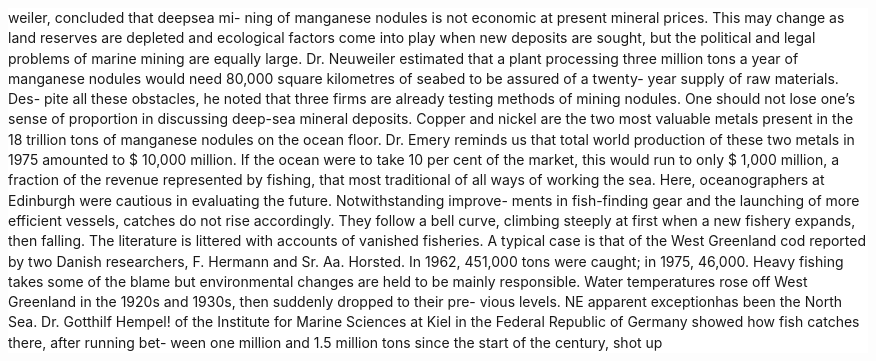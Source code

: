 weiler, concluded that deepsea mi- 
ning of manganese nodules is not 
economic at present mineral prices. 
This may change as land reserves are 
depleted and ecological factors come 
into play when new deposits are 
sought, but the political and legal 
problems of marine mining are 
equally large. 
Dr. Neuweiler estimated that a 
plant processing three million tons a 
year of manganese nodules would 
need 80,000 square kilometres of 
seabed to be assured of a twenty- 
year supply of raw materials. Des- 
pite all these obstacles, he noted 
that three firms are already testing 
methods of mining nodules. 
One should not lose one’s sense of 
proportion in discussing deep-sea 
mineral deposits. Copper and nickel 
are the two most valuable metals 
present in the 18 trillion tons of 
manganese nodules on the ocean 
floor. Dr. Emery reminds us that 
total world production of these two 
metals in 1975 amounted to $ 10,000 
million. If the ocean were to take 
10 per cent of the market, this would 
run to only $ 1,000 million, a fraction 
of the revenue represented by fishing, 
that most traditional of all ways of 
working the sea. 
Here, oceanographers at Edinburgh 
were cautious in evaluating the 
future. Notwithstanding improve- 
ments in fish-finding gear and the 
launching of more efficient vessels, 
catches do not rise accordingly. 
They follow a bell curve, climbing 
steeply at first when a new fishery 
expands, then falling. 
The literature is littered with 
accounts of vanished fisheries. A 
typical case is that of the West 
Greenland cod reported by two 
Danish researchers, F. Hermann and 
Sr. Aa. Horsted. In 1962, 451,000 
tons were caught; in 1975, 46,000. 
Heavy fishing takes some of the 
blame but environmental changes 
are held to be mainly responsible. 
Water temperatures rose off West 
Greenland in the 1920s and 1930s, 
then suddenly dropped to their pre- 
vious levels. 
NE apparent exceptionhas been 
the North Sea. Dr. Gotthilf 
Hempel! of the Institute for 
Marine Sciences at Kiel in the Federal 
Republic of Germany showed how 
fish catches there, after running bet- 
ween one million and 1.5 million tons 
since the start of the century, shot up 